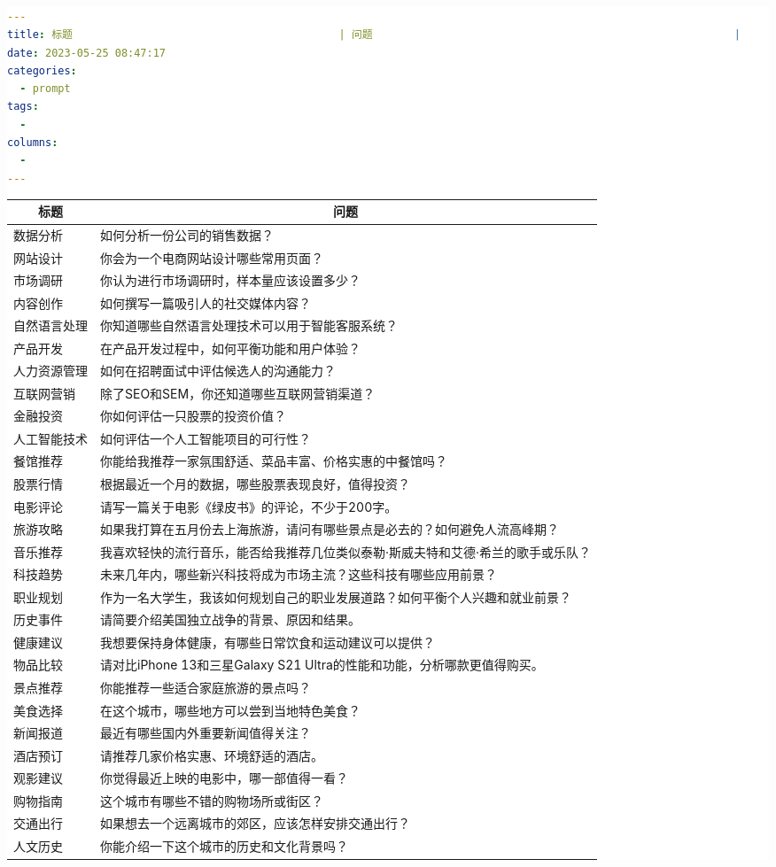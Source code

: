 ```yaml
---
title: 标题                                          | 问题                                                         |
date: 2023-05-25 08:47:17
categories:
  - prompt
tags:
  - 
columns:
  - 
---
```

| 标题                                          | 问题                                                         |
| --------------------------------------------- | ------------------------------------------------------------ |
| 数据分析                                    | 如何分析一份公司的销售数据？                                 |
| 网站设计                                    | 你会为一个电商网站设计哪些常用页面？                         |
| 市场调研                                    | 你认为进行市场调研时，样本量应该设置多少？                   |
| 内容创作                                    | 如何撰写一篇吸引人的社交媒体内容？                           |
| 自然语言处理                                | 你知道哪些自然语言处理技术可以用于智能客服系统？             |
| 产品开发                                    | 在产品开发过程中，如何平衡功能和用户体验？                   |
| 人力资源管理                                | 如何在招聘面试中评估候选人的沟通能力？                       |
| 互联网营销                                  | 除了SEO和SEM，你还知道哪些互联网营销渠道？                  |
| 金融投资                                    | 你如何评估一只股票的投资价值？                               |
| 人工智能技术                                | 如何评估一个人工智能项目的可行性？                           |
|餐馆推荐|你能给我推荐一家氛围舒适、菜品丰富、价格实惠的中餐馆吗？|
|股票行情|根据最近一个月的数据，哪些股票表现良好，值得投资？|
|电影评论|请写一篇关于电影《绿皮书》的评论，不少于200字。|
|旅游攻略|如果我打算在五月份去上海旅游，请问有哪些景点是必去的？如何避免人流高峰期？|
|音乐推荐|我喜欢轻快的流行音乐，能否给我推荐几位类似泰勒·斯威夫特和艾德·希兰的歌手或乐队？|
|科技趋势|未来几年内，哪些新兴科技将成为市场主流？这些科技有哪些应用前景？|
|职业规划|作为一名大学生，我该如何规划自己的职业发展道路？如何平衡个人兴趣和就业前景？|
|历史事件|请简要介绍美国独立战争的背景、原因和结果。|
|健康建议|我想要保持身体健康，有哪些日常饮食和运动建议可以提供？|
|物品比较|请对比iPhone 13和三星Galaxy S21 Ultra的性能和功能，分析哪款更值得购买。|
| 景点推荐 | 你能推荐一些适合家庭旅游的景点吗？ |
| 美食选择 | 在这个城市，哪些地方可以尝到当地特色美食？ |
| 新闻报道 | 最近有哪些国内外重要新闻值得关注？ |
| 酒店预订 | 请推荐几家价格实惠、环境舒适的酒店。 |
| 观影建议 | 你觉得最近上映的电影中，哪一部值得一看？ |
| 购物指南 | 这个城市有哪些不错的购物场所或街区？ |
| 交通出行 | 如果想去一个远离城市的郊区，应该怎样安排交通出行？ |
| 人文历史 | 你能介绍一下这个城市的历史和文化背景吗？ |